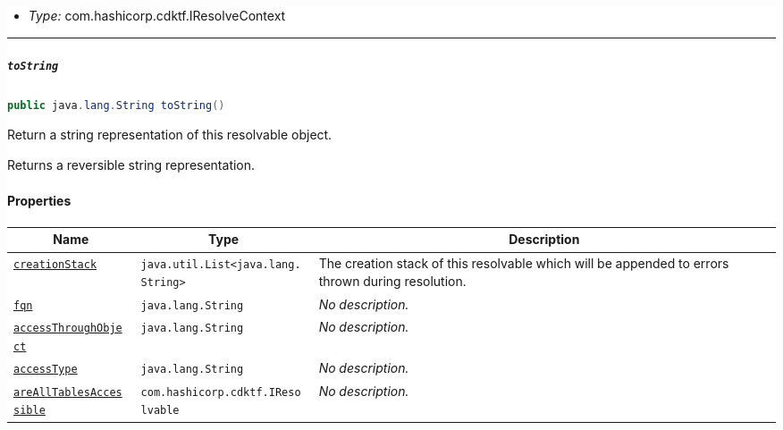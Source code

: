 - *Type:* com.hashicorp.cdktf.IResolveContext

---

##### `toString` <a name="toString" id="rhizo-co-terraform-provider-oci.dataOciDataSafeSecurityPolicyReportDatabaseTableAccessEntries.DataOciDataSafeSecurityPolicyReportDatabaseTableAccessEntriesDatabaseTableAccessEntryCollectionItemsOutputReference.toString"></a>

```java
public java.lang.String toString()
```

Return a string representation of this resolvable object.

Returns a reversible string representation.


#### Properties <a name="Properties" id="Properties"></a>

| **Name** | **Type** | **Description** |
| --- | --- | --- |
| <code><a href="#rhizo-co-terraform-provider-oci.dataOciDataSafeSecurityPolicyReportDatabaseTableAccessEntries.DataOciDataSafeSecurityPolicyReportDatabaseTableAccessEntriesDatabaseTableAccessEntryCollectionItemsOutputReference.property.creationStack">creationStack</a></code> | <code>java.util.List<java.lang.String></code> | The creation stack of this resolvable which will be appended to errors thrown during resolution. |
| <code><a href="#rhizo-co-terraform-provider-oci.dataOciDataSafeSecurityPolicyReportDatabaseTableAccessEntries.DataOciDataSafeSecurityPolicyReportDatabaseTableAccessEntriesDatabaseTableAccessEntryCollectionItemsOutputReference.property.fqn">fqn</a></code> | <code>java.lang.String</code> | *No description.* |
| <code><a href="#rhizo-co-terraform-provider-oci.dataOciDataSafeSecurityPolicyReportDatabaseTableAccessEntries.DataOciDataSafeSecurityPolicyReportDatabaseTableAccessEntriesDatabaseTableAccessEntryCollectionItemsOutputReference.property.accessThroughObject">accessThroughObject</a></code> | <code>java.lang.String</code> | *No description.* |
| <code><a href="#rhizo-co-terraform-provider-oci.dataOciDataSafeSecurityPolicyReportDatabaseTableAccessEntries.DataOciDataSafeSecurityPolicyReportDatabaseTableAccessEntriesDatabaseTableAccessEntryCollectionItemsOutputReference.property.accessType">accessType</a></code> | <code>java.lang.String</code> | *No description.* |
| <code><a href="#rhizo-co-terraform-provider-oci.dataOciDataSafeSecurityPolicyReportDatabaseTableAccessEntries.DataOciDataSafeSecurityPolicyReportDatabaseTableAccessEntriesDatabaseTableAccessEntryCollectionItemsOutputReference.property.areAllTablesAccessible">areAllTablesAccessible</a></code> | <code>com.hashicorp.cdktf.IResolvable</code> | *No description.* |
